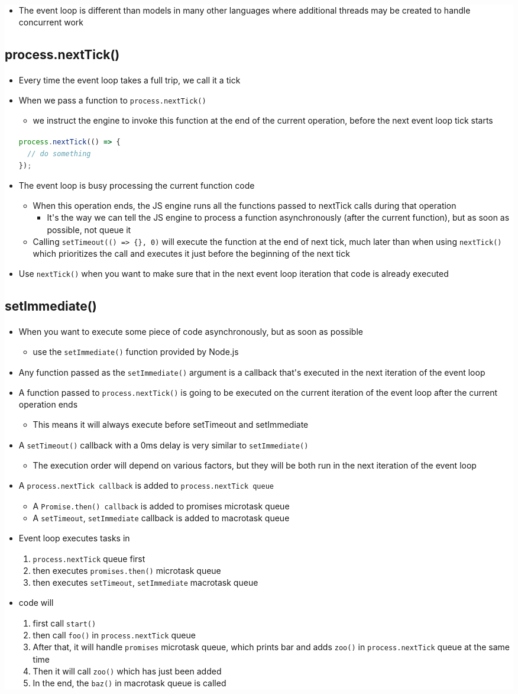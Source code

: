 - The event loop is different than models in many other languages where additional threads may be created to handle concurrent work

## process.nextTick()

- Every time the event loop takes a full trip, we call it a tick
- When we pass a function to `process.nextTick()`

  - we instruct the engine to invoke this function at the end of the current operation, before the next event loop tick starts

  ```js
  process.nextTick(() => {
    // do something
  });
  ```

- The event loop is busy processing the current function code
  - When this operation ends, the JS engine runs all the functions passed to nextTick calls during that operation
    - It's the way we can tell the JS engine to process a function asynchronously (after the current function), but as soon as possible, not queue it
  - Calling `setTimeout(() => {}, 0)` will execute the function at the end of next tick, much later than when using `nextTick()` which prioritizes the call and executes it just before the beginning of the next tick
- Use `nextTick()` when you want to make sure that in the next event loop iteration that code is already executed

## setImmediate()

- When you want to execute some piece of code asynchronously, but as soon as possible
  - use the `setImmediate()` function provided by Node.js
- Any function passed as the `setImmediate()` argument is a callback that's executed in the next iteration of the event loop
- A function passed to `process.nextTick()` is going to be executed on the current iteration of the event loop after the current operation ends
  - This means it will always execute before setTimeout and setImmediate
- A `setTimeout()` callback with a 0ms delay is very similar to `setImmediate()`
  - The execution order will depend on various factors, but they will be both run in the next iteration of the event loop
- A `process.nextTick callback` is added to `process.nextTick queue`
  - A `Promise.then() callback` is added to promises microtask queue
  - A `setTimeout`, `setImmediate` callback is added to macrotask queue
- Event loop executes tasks in

  1. `process.nextTick` queue first
  2. then executes `promises.then()` microtask queue
  3. then executes `setTimeout`, `setImmediate` macrotask queue

- code will
  1. first call `start()`
  2. then call `foo()` in `process.nextTick` queue
  3. After that, it will handle `promises` microtask queue, which prints bar and adds `zoo()` in `process.nextTick` queue at the same time
  4. Then it will call `zoo()` which has just been added
  5. In the end, the `baz()` in macrotask queue is called
